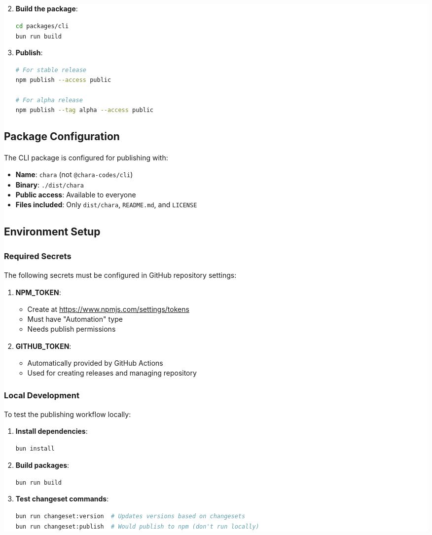 2. **Build the package**:
   ```bash
   cd packages/cli
   bun run build
   ```

3. **Publish**:
   ```bash
   # For stable release
   npm publish --access public

   # For alpha release
   npm publish --tag alpha --access public
   ```

## Package Configuration

The CLI package is configured for publishing with:

- **Name**: `chara` (not `@chara-codes/cli`)
- **Binary**: `./dist/chara`
- **Public access**: Available to everyone
- **Files included**: Only `dist/chara`, `README.md`, and `LICENSE`

## Environment Setup

### Required Secrets

The following secrets must be configured in GitHub repository settings:

1. **NPM_TOKEN**: 
   - Create at https://www.npmjs.com/settings/tokens
   - Must have "Automation" type
   - Needs publish permissions

2. **GITHUB_TOKEN**: 
   - Automatically provided by GitHub Actions
   - Used for creating releases and managing repository

### Local Development

To test the publishing workflow locally:

1. **Install dependencies**:
   ```bash
   bun install
   ```

2. **Build packages**:
   ```bash
   bun run build
   ```

3. **Test changeset commands**:
   ```bash
   bun run changeset:version  # Updates versions based on changesets
   bun run changeset:publish  # Would publish to npm (don't run locally)
   ```
